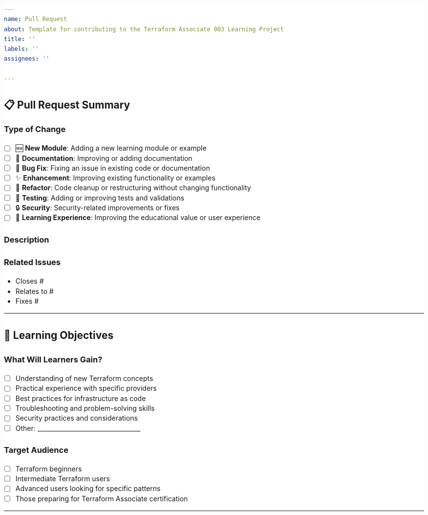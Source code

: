 ```yaml
---
name: Pull Request
about: Template for contributing to the Terraform Associate 003 Learning Project
title: ''
labels: ''
assignees: ''

---
```


## 📋 Pull Request Summary

### Type of Change

- [ ] 🆕 **New Module**: Adding a new learning module or example
- [ ] 📝 **Documentation**: Improving or adding documentation
- [ ] 🐛 **Bug Fix**: Fixing an issue in existing code or documentation
- [ ] ✨ **Enhancement**: Improving existing functionality or examples
- [ ] 🔧 **Refactor**: Code cleanup or restructuring without changing functionality
- [ ] 🧪 **Testing**: Adding or improving tests and validations
- [ ] 🔒 **Security**: Security-related improvements or fixes
- [ ] 🎨 **Learning Experience**: Improving the educational value or user experience

### Description




### Related Issues

- Closes #
- Relates to #
- Fixes #

---

## 🎯 Learning Objectives

### What Will Learners Gain?

- [ ] Understanding of new Terraform concepts
- [ ] Practical experience with specific providers
- [ ] Best practices for infrastructure as code
- [ ] Troubleshooting and problem-solving skills
- [ ] Security practices and considerations
- [ ] Other: _________________________________

### Target Audience

- [ ] Terraform beginners
- [ ] Intermediate Terraform users
- [ ] Advanced users looking for specific patterns
- [ ] Those preparing for Terraform Associate certification

---